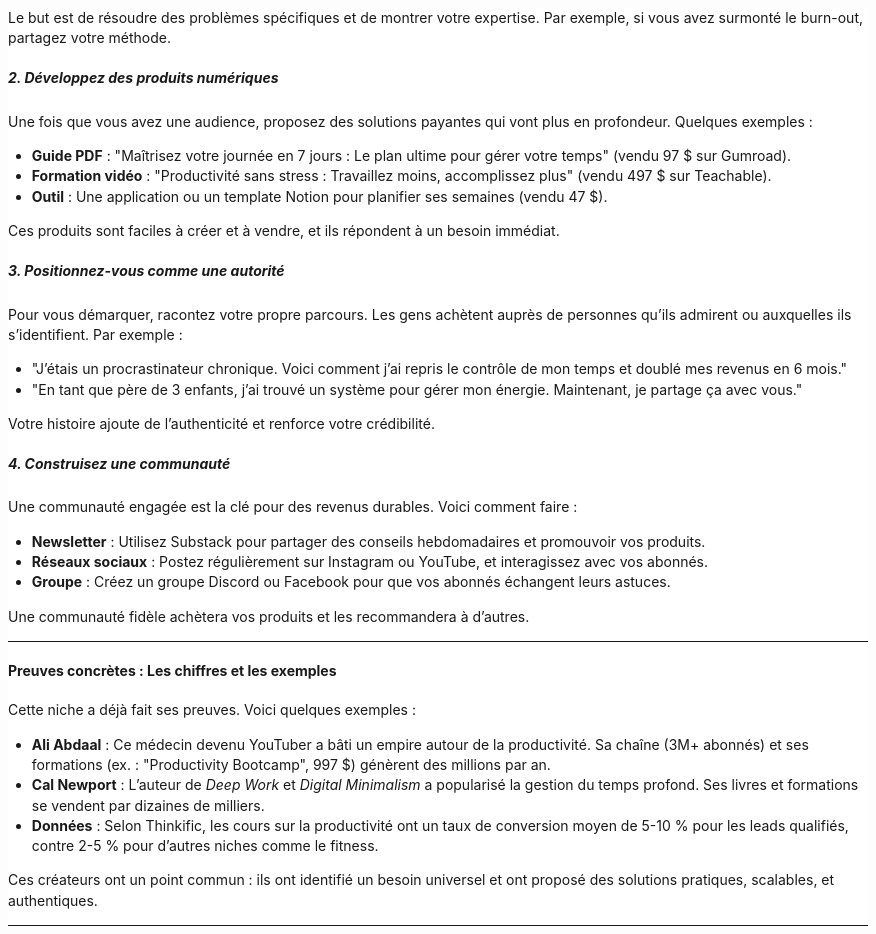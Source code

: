 Le but est de résoudre des problèmes spécifiques et de montrer votre expertise. Par exemple, si vous avez surmonté le burn-out, partagez votre méthode.

##### 2. Développez des produits numériques

Une fois que vous avez une audience, proposez des solutions payantes qui vont plus en profondeur. Quelques exemples :

- **Guide PDF** : "Maîtrisez votre journée en 7 jours : Le plan ultime pour gérer votre temps" (vendu 97 $ sur Gumroad).
- **Formation vidéo** : "Productivité sans stress : Travaillez moins, accomplissez plus" (vendu 497 $ sur Teachable).
- **Outil** : Une application ou un template Notion pour planifier ses semaines (vendu 47 $).

Ces produits sont faciles à créer et à vendre, et ils répondent à un besoin immédiat.

##### 3. Positionnez-vous comme une autorité

Pour vous démarquer, racontez votre propre parcours. Les gens achètent auprès de personnes qu’ils admirent ou auxquelles ils s’identifient. Par exemple :

- "J’étais un procrastinateur chronique. Voici comment j’ai repris le contrôle de mon temps et doublé mes revenus en 6 mois."
- "En tant que père de 3 enfants, j’ai trouvé un système pour gérer mon énergie. Maintenant, je partage ça avec vous."

Votre histoire ajoute de l’authenticité et renforce votre crédibilité.

##### 4. Construisez une communauté

Une communauté engagée est la clé pour des revenus durables. Voici comment faire :

- **Newsletter** : Utilisez Substack pour partager des conseils hebdomadaires et promouvoir vos produits.
- **Réseaux sociaux** : Postez régulièrement sur Instagram ou YouTube, et interagissez avec vos abonnés.
- **Groupe** : Créez un groupe Discord ou Facebook pour que vos abonnés échangent leurs astuces.

Une communauté fidèle achètera vos produits et les recommandera à d’autres.

---

#### Preuves concrètes : Les chiffres et les exemples

Cette niche a déjà fait ses preuves. Voici quelques exemples :

- **Ali Abdaal** : Ce médecin devenu YouTuber a bâti un empire autour de la productivité. Sa chaîne (3M+ abonnés) et ses formations (ex. : "Productivity Bootcamp", 997 $) génèrent des millions par an.
- **Cal Newport** : L’auteur de *Deep Work* et *Digital Minimalism* a popularisé la gestion du temps profond. Ses livres et formations se vendent par dizaines de milliers.
- **Données** : Selon Thinkific, les cours sur la productivité ont un taux de conversion moyen de 5-10 % pour les leads qualifiés, contre 2-5 % pour d’autres niches comme le fitness.

Ces créateurs ont un point commun : ils ont identifié un besoin universel et ont proposé des solutions pratiques, scalables, et authentiques.

---
